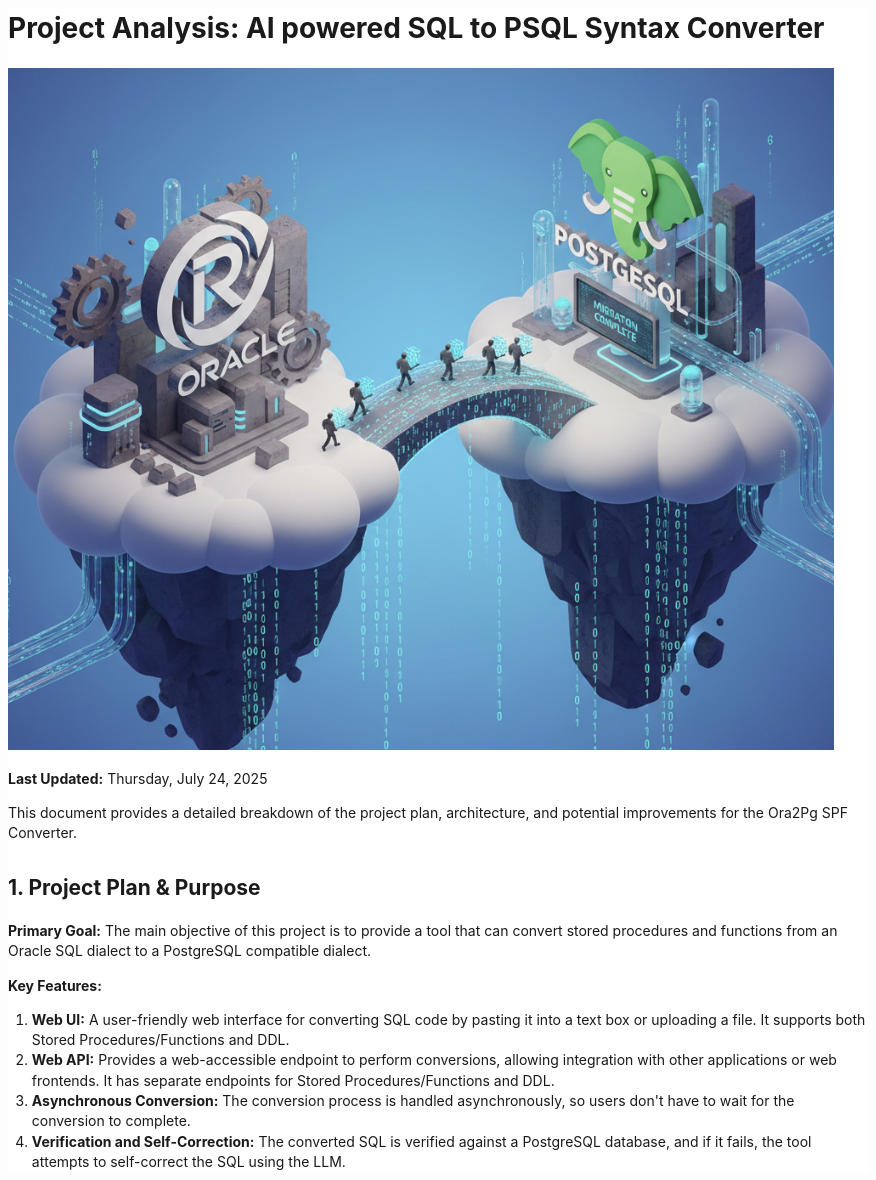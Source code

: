 # Project Analysis: AI powered SQL to PSQL Syntax Converter

![logo](assets/logo1.png)

**Last Updated:** Thursday, July 24, 2025

This document provides a detailed breakdown of the project plan, architecture, and potential improvements for the Ora2Pg SPF Converter.

## 1. Project Plan & Purpose

**Primary Goal:** The main objective of this project is to provide a tool that can convert stored procedures and functions from an Oracle SQL dialect to a PostgreSQL compatible dialect.

**Key Features:**
1.  **Web UI:** A user-friendly web interface for converting SQL code by pasting it into a text box or uploading a file. It supports both Stored Procedures/Functions and DDL.
2.  **Web API:** Provides a web-accessible endpoint to perform conversions, allowing integration with other applications or web frontends. It has separate endpoints for Stored Procedures/Functions and DDL.
3.  **Asynchronous Conversion:** The conversion process is handled asynchronously, so users don't have to wait for the conversion to complete.
4.  **Verification and Self-Correction:** The converted SQL is verified against a PostgreSQL database, and if it fails, the tool attempts to self-correct the SQL using the LLM.
